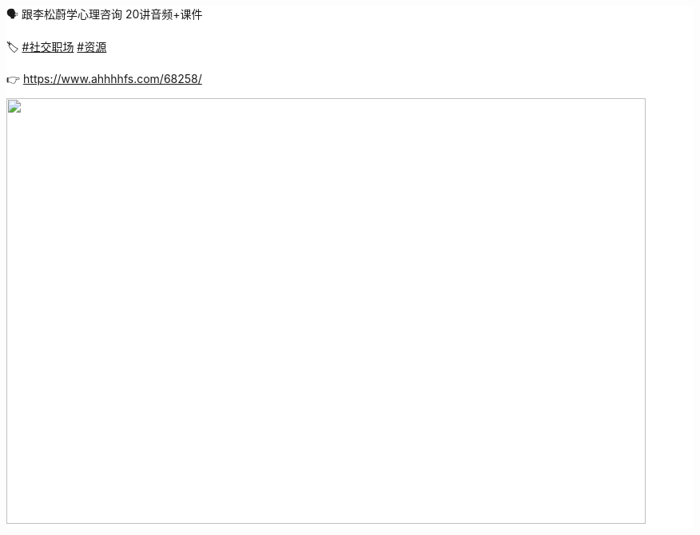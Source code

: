 <p><span class="emoji">🗣️</span> 跟李松蔚学心理咨询 20讲音频+课件<br><br><span class="emoji">🏷️</span> <a href="https://t.me/abskoop/10247?q=%23%E7%A4%BE%E4%BA%A4%E8%81%8C%E5%9C%BA">#社交职场</a> <a href="https://t.me/abskoop/10247?q=%23%E8%B5%84%E6%BA%90">#资源</a><br><br><span class="emoji">👉</span> <a href="https://www.ahhhhfs.com/68258/" target="_blank" rel="noopener">https://www.ahhhhfs.com/68258/</a></p><img src="https://cdn5.cdn-telegram.org/file/ZR36LuSAVK0m22wjNPzdGRawzQ2LaUSRHi6irc_JBBTxVr_Yv_QRooyZK0BH-cz2BkqBcdPWo6OvfaVMV3F0we9fjUoUxREhNACh9pqxji6lmGxfHQsduTkvPGOvR0iNGt3uVQvWG1CWPSgHOoetTSYn2a6XOcLwRoa6cYESwv57OrS0dG8oAHiyNL-qimyoJOyJ4Q2CwcIo5fSg-67JSoETl6Fbhj8sA1vG45ieVGqGWodNzrzdvj0JTVXpxmfni_6wHSCEMrJh6lY2pecq6CXnXHhVMbi1poJmkmlob6QWryoNoiEoJZSbqXYcVa7rDIu4qPXxjdsbNRUXVow5zw.jpg" width="800" height="533" referrerpolicy="no-referrer">


